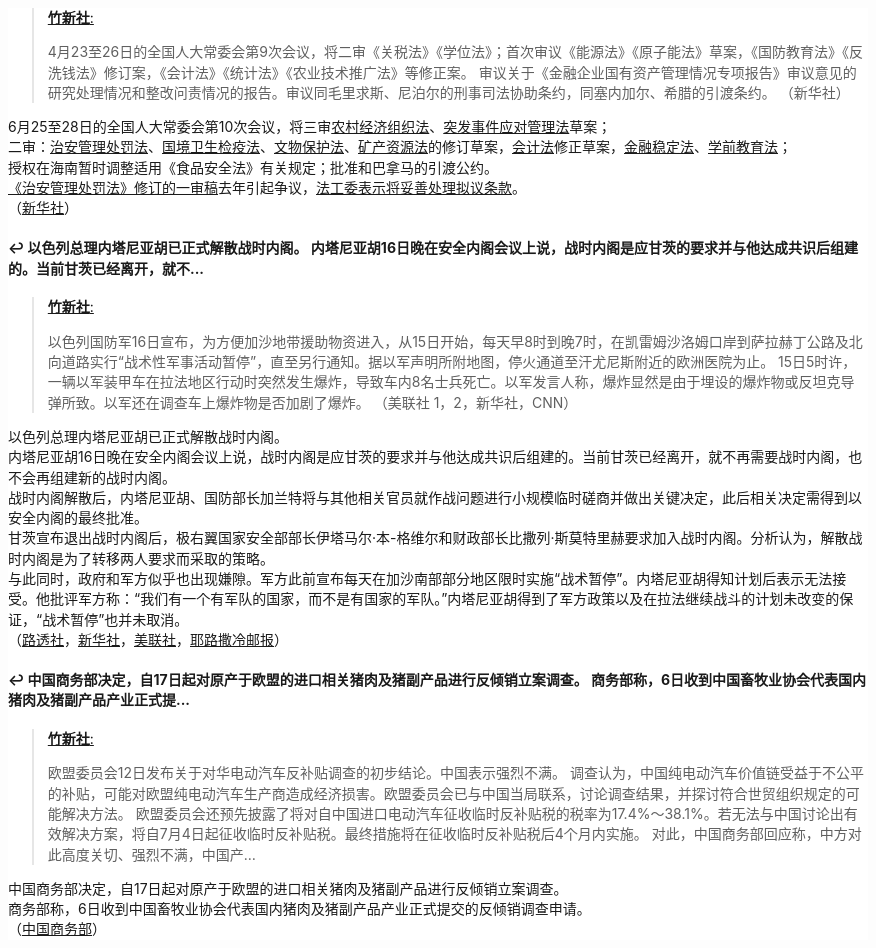 <div class="rsshub-quote"><blockquote>                                    <p><a href="https://t.me/tnews365/30148"><b>竹新社</b>:</a></p>                                                                        <p>4月23至26日的全国人大常委会第9次会议，将二审《关税法》《学位法》；首次审议《能源法》《原子能法》草案，《国防教育法》《反洗钱法》修订案，《会计法》《统计法》《农业技术推广法》等修正案。 审议关于《金融企业国有资产管理情况专项报告》审议意见的研究处理情况和整改问责情况的报告。审议同毛里求斯、尼泊尔的刑事司法协助条约，同塞内加尔、希腊的引渡条约。 （新华社）</p>                                </blockquote></div><p>6月25至28日的全国人大常委会第10次会议，将三审<a href="https://npcobserver.com/legislation/rural-collective-economic-organizations-law/" target="_blank" rel="noopener" onclick="return confirm('Open this link?\n\n'+this.href);">农村经济组织法</a>、<a href="https://npcobserver.com/legislation/emergency-response-law/" target="_blank" rel="noopener" onclick="return confirm('Open this link?\n\n'+this.href);">突发事件应对管理法</a>草案；<br>二审：<a href="https://npcobserver.com/legislation/public-security-administrative-punishments-law/" target="_blank" rel="noopener" onclick="return confirm('Open this link?\n\n'+this.href);">治安管理处罚法</a>、<a href="https://npcobserver.com/legislation/border-health-and-quarantine-law/" target="_blank" rel="noopener" onclick="return confirm('Open this link?\n\n'+this.href);">国境卫生检疫法</a>、<a href="https://npcobserver.com/legislation/cultural-relics-protection-law/" target="_blank" rel="noopener" onclick="return confirm('Open this link?\n\n'+this.href);">文物保护法</a>、<a href="https://npcobserver.com/legislation/mineral-resources-law/" target="_blank" rel="noopener" onclick="return confirm('Open this link?\n\n'+this.href);">矿产资源法</a>的修订草案，<a href="https://npcobserver.com/legislation/accounting-law/" target="_blank" rel="noopener" onclick="return confirm('Open this link?\n\n'+this.href);">会计法</a>修正草案，<a href="https://npcobserver.com/legislation/financial-stability-law/" target="_blank" rel="noopener" onclick="return confirm('Open this link?\n\n'+this.href);">金融稳定法</a>、<a href="https://npcobserver.com/legislation/preschool-education-law/" target="_blank" rel="noopener" onclick="return confirm('Open this link?\n\n'+this.href);">学前教育法</a>；<br>授权在海南暂时调整适用《食品安全法》有关规定；批准和巴拿马的引渡公约。<br><a href="https://t.me/tnews365/28087" target="_blank" rel="noopener" onclick="return confirm('Open this link?\n\n'+this.href);">《治安管理处罚法》修订的一审稿</a>去年引起争议，<a href="https://t.me/tnews365/28126" target="_blank" rel="noopener" onclick="return confirm('Open this link?\n\n'+this.href);">法工委表示将妥善处理拟议条款</a>。<br>（<a href="http://www.news.cn/20240617/483c912604c143a3bf29a1aa60bd2c42/c.html" target="_blank" rel="noopener" onclick="return confirm('Open this link?\n\n'+this.href);">新华社</a>）</p>

#### ↩️ 以色列总理内塔尼亚胡已正式解散战时内阁。 内塔尼亚胡16日晚在安全内阁会议上说，战时内阁是应甘茨的要求并与他达成共识后组建的。当前甘茨已经离开，就不...
<div class="rsshub-quote"><blockquote>                                    <p><a href="https://t.me/tnews365/30660"><b>竹新社</b>:</a></p>                                                                        <p>以色列国防军16日宣布，为方便加沙地带援助物资进入，从15日开始，每天早8时到晚7时，在凯雷姆沙洛姆口岸到萨拉赫丁公路及北向道路实行“战术性军事活动暂停”，直至另行通知。据以军声明所附地图，停火通道至汗尤尼斯附近的欧洲医院为止。 15日5时许，一辆以军装甲车在拉法地区行动时突然发生爆炸，导致车内8名士兵死亡。以军发言人称，爆炸显然是由于埋设的爆炸物或反坦克导弹所致。以军还在调查车上爆炸物是否加剧了爆炸。 （美联社 1，2，新华社，CNN）</p>                                </blockquote></div><p>以色列总理内塔尼亚胡已正式解散战时内阁。<br>内塔尼亚胡16日晚在安全内阁会议上说，战时内阁是应甘茨的要求并与他达成共识后组建的。当前甘茨已经离开，就不再需要战时内阁，也不会再组建新的战时内阁。<br>战时内阁解散后，内塔尼亚胡、国防部长加兰特将与其他相关官员就作战问题进行小规模临时磋商并做出关键决定，此后相关决定需得到以安全内阁的最终批准。<br>甘茨宣布退出战时内阁后，极右翼国家安全部部长伊塔马尔·本-格维尔和财政部长比撒列·斯莫特里赫要求加入战时内阁。分析认为，解散战时内阁是为了转移两人要求而采取的策略。<br>与此同时，政府和军方似乎也出现嫌隙。军方此前宣布每天在加沙南部部分地区限时实施“战术暂停”。内塔尼亚胡得知计划后表示无法接受。他批评军方称：“我们有一个有军队的国家，而不是有国家的军队。”内塔尼亚胡得到了军方政策以及在拉法继续战斗的计划未改变的保证，“战术暂停”也并未取消。<br>（<a href="https://www.reuters.com/world/middle-east/netanyahu-disbands-his-inner-war-cabinet-israeli-official-says-2024-06-17/" target="_blank" rel="noopener" onclick="return confirm('Open this link?\n\n'+this.href);">路透社</a>，<a href="http://www.news.cn/world/20240617/22c93a3c93d641feb76a8807518e5290/c.html" target="_blank" rel="noopener" onclick="return confirm('Open this link?\n\n'+this.href);">新华社</a>，<a href="https://apnews.com/article/israel-palestinians-gaza-hamas-war-un-humanitarian-8c111f2dcf783f8671e6dd6f19547b17" target="_blank" rel="noopener" onclick="return confirm('Open this link?\n\n'+this.href);">美联社</a>，<a href="https://www.jpost.com/israel-news/article-806556" target="_blank" rel="noopener" onclick="return confirm('Open this link?\n\n'+this.href);">耶路撒冷邮报</a>）</p>

#### ↩️ 中国商务部决定，自17日起对原产于欧盟的进口相关猪肉及猪副产品进行反倾销立案调查。 商务部称，6日收到中国畜牧业协会代表国内猪肉及猪副产品产业正式提...
<div class="rsshub-quote"><blockquote>                                    <p><a href="https://t.me/tnews365/30640"><b>竹新社</b>:</a></p>                                                                        <p>欧盟委员会12日发布关于对华电动汽车反补贴调查的初步结论。中国表示强烈不满。 调查认为，中国纯电动汽车价值链受益于不公平的补贴，可能对欧盟纯电动汽车生产商造成经济损害。欧盟委员会已与中国当局联系，讨论调查结果，并探讨符合世贸组织规定的可能解决方法。 欧盟委员会还预先披露了将对自中国进口电动汽车征收临时反补贴税的税率为17.4%～38.1%。若无法与中国讨论出有效解决方案，将自7月4日起征收临时反补贴税。最终措施将在征收临时反补贴税后4个月内实施。 对此，中国商务部回应称，中方对此高度关切、强烈不满，中国产…</p>                                </blockquote></div><p>中国商务部决定，自17日起对原产于欧盟的进口相关猪肉及猪副产品进行反倾销立案调查。<br>商务部称，6日收到中国畜牧业协会代表国内猪肉及猪副产品产业正式提交的反倾销调查申请。<br>（<a href="http://www.mofcom.gov.cn/article/zwgk/gkzcfb/202406/20240603516928.shtml" target="_blank" rel="noopener" onclick="return confirm('Open this link?\n\n'+this.href);">中国商务部</a>）</p>
